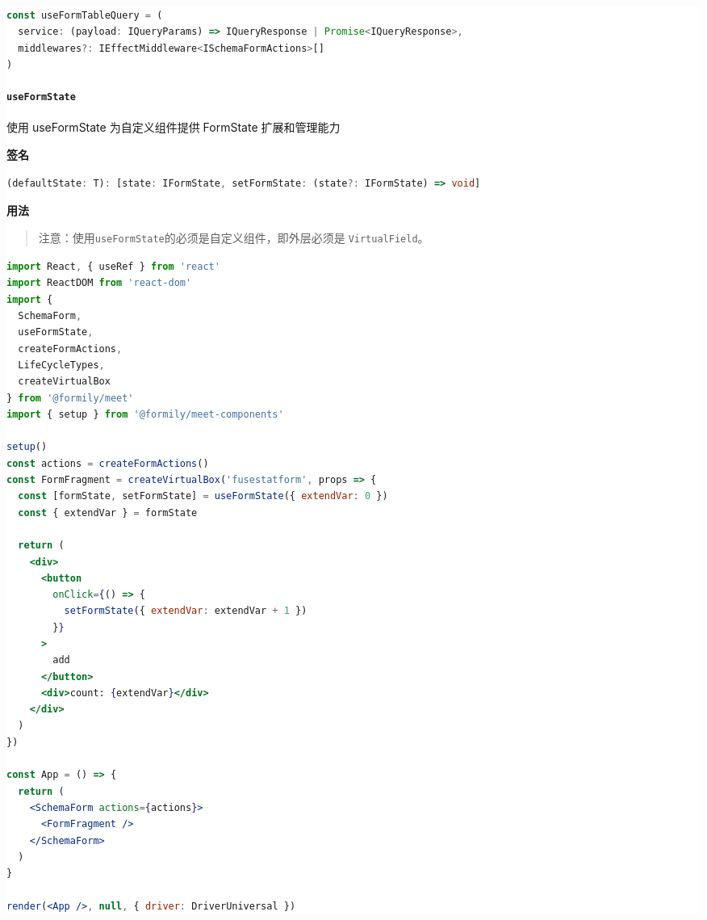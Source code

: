 ```typescript
const useFormTableQuery = (
  service: (payload: IQueryParams) => IQueryResponse | Promise<IQueryResponse>,
  middlewares?: IEffectMiddleware<ISchemaFormActions>[]
)
```

#### `useFormState`

使用 useFormState 为自定义组件提供 FormState 扩展和管理能力

**签名**

```typescript
(defaultState: T): [state: IFormState, setFormState: (state?: IFormState) => void]
```

**用法**

> 注意：使用`useFormState`的必须是自定义组件，即外层必须是 `VirtualField`。

```jsx
import React, { useRef } from 'react'
import ReactDOM from 'react-dom'
import {
  SchemaForm,
  useFormState,
  createFormActions,
  LifeCycleTypes,
  createVirtualBox
} from '@formily/meet'
import { setup } from '@formily/meet-components'

setup()
const actions = createFormActions()
const FormFragment = createVirtualBox('fusestatform', props => {
  const [formState, setFormState] = useFormState({ extendVar: 0 })
  const { extendVar } = formState

  return (
    <div>
      <button
        onClick={() => {
          setFormState({ extendVar: extendVar + 1 })
        }}
      >
        add
      </button>
      <div>count: {extendVar}</div>
    </div>
  )
})

const App = () => {
  return (
    <SchemaForm actions={actions}>
      <FormFragment />
    </SchemaForm>
  )
}

render(<App />, null, { driver: DriverUniversal })
```


  [key: string]: any